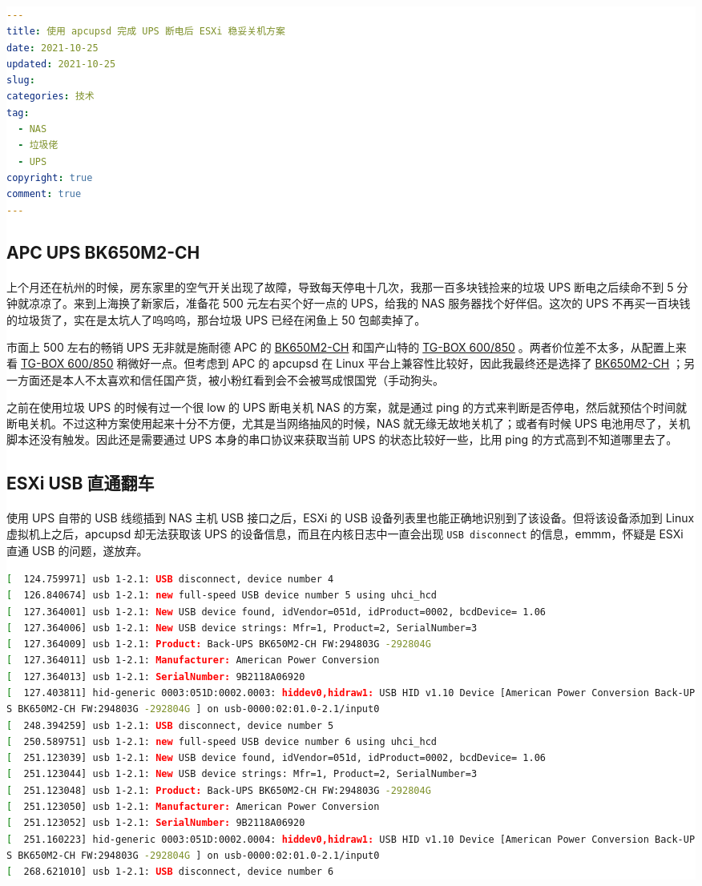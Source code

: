 ```yaml
---
title: 使用 apcupsd 完成 UPS 断电后 ESXi 稳妥关机方案
date: 2021-10-25
updated: 2021-10-25
slug:
categories: 技术
tag:
  - NAS
  - 垃圾佬
  - UPS
copyright: true
comment: true
---
```


## APC UPS BK650M2-CH

上个月还在杭州的时候，房东家里的空气开关出现了故障，导致每天停电十几次，我那一百多块钱捡来的垃圾 UPS 断电之后续命不到 5 分钟就凉凉了。来到上海换了新家后，准备花 500 元左右买个好一点的 UPS，给我的 NAS 服务器找个好伴侣。这次的 UPS 不再买一百块钱的垃圾货了，实在是太坑人了呜呜呜，那台垃圾 UPS 已经在闲鱼上 50 包邮卖掉了。

市面上 500 左右的畅销 UPS 无非就是施耐德 APC 的 [BK650M2-CH](https://www.apc.com/shop/cn/zh/products/APC-BACK-UPS-BK-650VA-4-2-USB-230V-USB-/P-BK650M2-CH) 和国产山特的 [TG-BOX 600/850](https://www.santak.com.cn/product/santak-tg-box-ups.html) 。两者价位差不太多，从配置上来看  [TG-BOX 600/850](https://www.santak.com.cn/product/santak-tg-box-ups.html) 稍微好一点。但考虑到 APC 的 apcupsd 在 Linux 平台上兼容性比较好，因此我最终还是选择了 [BK650M2-CH](https://www.apc.com/shop/cn/zh/products/APC-BACK-UPS-BK-650VA-4-2-USB-230V-USB-/P-BK650M2-CH) ；另一方面还是本人不太喜欢和信任国产货，被小粉红看到会不会被骂成恨国党（手动狗头。

之前在使用垃圾 UPS 的时候有过一个很 low 的 UPS 断电关机 NAS 的方案，就是通过 ping 的方式来判断是否停电，然后就预估个时间就断电关机。不过这种方案使用起来十分不方便，尤其是当网络抽风的时候，NAS 就无缘无故地关机了；或者有时候 UPS 电池用尽了，关机脚本还没有触发。因此还是需要通过 UPS 本身的串口协议来获取当前 UPS 的状态比较好一些，比用 ping 的方式高到不知道哪里去了。

## ESXi USB 直通翻车

使用 UPS 自带的 USB 线缆插到 NAS 主机 USB 接口之后，ESXi 的 USB 设备列表里也能正确地识别到了该设备。但将该设备添加到 Linux 虚拟机上之后，apcupsd 却无法获取该 UPS 的设备信息，而且在内核日志中一直会出现 `USB disconnect` 的信息，emmm，怀疑是 ESXi 直通 USB 的问题，遂放弃。

```bash
[  124.759971] usb 1-2.1: USB disconnect, device number 4
[  126.840674] usb 1-2.1: new full-speed USB device number 5 using uhci_hcd
[  127.364001] usb 1-2.1: New USB device found, idVendor=051d, idProduct=0002, bcdDevice= 1.06
[  127.364006] usb 1-2.1: New USB device strings: Mfr=1, Product=2, SerialNumber=3
[  127.364009] usb 1-2.1: Product: Back-UPS BK650M2-CH FW:294803G -292804G
[  127.364011] usb 1-2.1: Manufacturer: American Power Conversion
[  127.364013] usb 1-2.1: SerialNumber: 9B2118A06920
[  127.403811] hid-generic 0003:051D:0002.0003: hiddev0,hidraw1: USB HID v1.10 Device [American Power Conversion Back-UPS BK650M2-CH FW:294803G -292804G ] on usb-0000:02:01.0-2.1/input0
[  248.394259] usb 1-2.1: USB disconnect, device number 5
[  250.589751] usb 1-2.1: new full-speed USB device number 6 using uhci_hcd
[  251.123039] usb 1-2.1: New USB device found, idVendor=051d, idProduct=0002, bcdDevice= 1.06
[  251.123044] usb 1-2.1: New USB device strings: Mfr=1, Product=2, SerialNumber=3
[  251.123048] usb 1-2.1: Product: Back-UPS BK650M2-CH FW:294803G -292804G
[  251.123050] usb 1-2.1: Manufacturer: American Power Conversion
[  251.123052] usb 1-2.1: SerialNumber: 9B2118A06920
[  251.160223] hid-generic 0003:051D:0002.0004: hiddev0,hidraw1: USB HID v1.10 Device [American Power Conversion Back-UPS BK650M2-CH FW:294803G -292804G ] on usb-0000:02:01.0-2.1/input0
[  268.621010] usb 1-2.1: USB disconnect, device number 6
```
